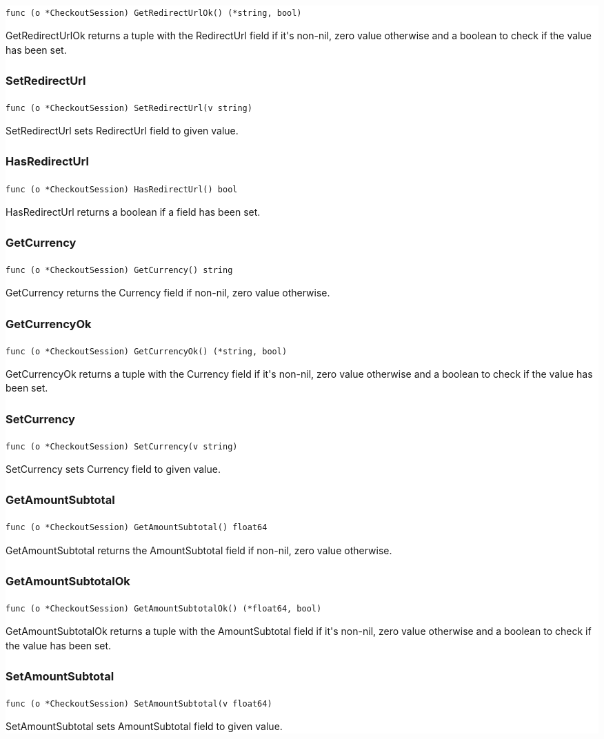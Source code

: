 `func (o *CheckoutSession) GetRedirectUrlOk() (*string, bool)`

GetRedirectUrlOk returns a tuple with the RedirectUrl field if it's non-nil, zero value otherwise
and a boolean to check if the value has been set.

### SetRedirectUrl

`func (o *CheckoutSession) SetRedirectUrl(v string)`

SetRedirectUrl sets RedirectUrl field to given value.

### HasRedirectUrl

`func (o *CheckoutSession) HasRedirectUrl() bool`

HasRedirectUrl returns a boolean if a field has been set.

### GetCurrency

`func (o *CheckoutSession) GetCurrency() string`

GetCurrency returns the Currency field if non-nil, zero value otherwise.

### GetCurrencyOk

`func (o *CheckoutSession) GetCurrencyOk() (*string, bool)`

GetCurrencyOk returns a tuple with the Currency field if it's non-nil, zero value otherwise
and a boolean to check if the value has been set.

### SetCurrency

`func (o *CheckoutSession) SetCurrency(v string)`

SetCurrency sets Currency field to given value.


### GetAmountSubtotal

`func (o *CheckoutSession) GetAmountSubtotal() float64`

GetAmountSubtotal returns the AmountSubtotal field if non-nil, zero value otherwise.

### GetAmountSubtotalOk

`func (o *CheckoutSession) GetAmountSubtotalOk() (*float64, bool)`

GetAmountSubtotalOk returns a tuple with the AmountSubtotal field if it's non-nil, zero value otherwise
and a boolean to check if the value has been set.

### SetAmountSubtotal

`func (o *CheckoutSession) SetAmountSubtotal(v float64)`

SetAmountSubtotal sets AmountSubtotal field to given value.


